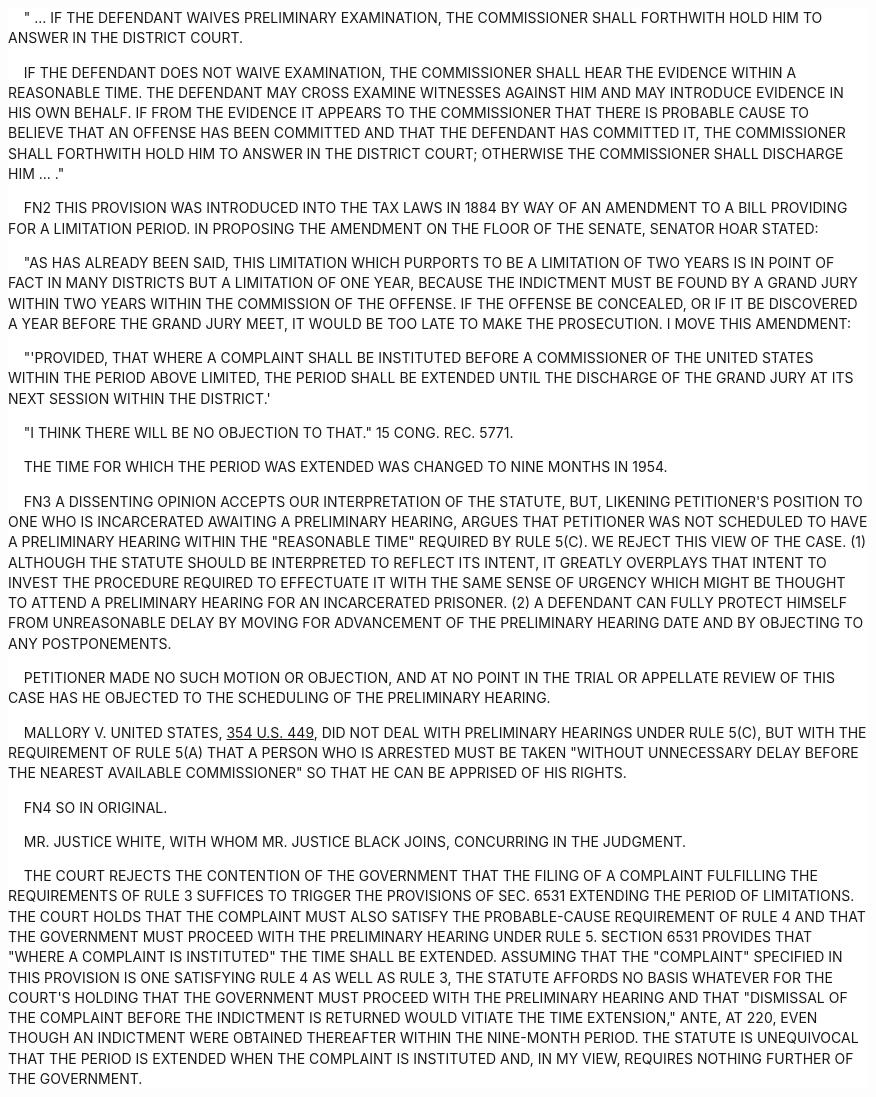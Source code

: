     "  ...  IF THE DEFENDANT WAIVES PRELIMINARY EXAMINATION, THE COMMISSIONER SHALL FORTHWITH HOLD HIM TO ANSWER IN THE DISTRICT COURT.

    IF THE DEFENDANT DOES NOT WAIVE EXAMINATION, THE COMMISSIONER SHALL HEAR THE EVIDENCE WITHIN A REASONABLE TIME.  THE DEFENDANT MAY CROSS EXAMINE WITNESSES AGAINST HIM AND MAY INTRODUCE EVIDENCE IN HIS OWN BEHALF.  IF FROM THE EVIDENCE IT APPEARS TO THE COMMISSIONER THAT THERE IS PROBABLE CAUSE TO BELIEVE THAT AN OFFENSE HAS BEEN COMMITTED AND THAT THE DEFENDANT HAS COMMITTED IT, THE COMMISSIONER SHALL FORTHWITH HOLD HIM TO ANSWER IN THE DISTRICT COURT; OTHERWISE THE COMMISSIONER SHALL DISCHARGE HIM  ...  ."

    FN2  THIS PROVISION WAS INTRODUCED INTO THE TAX LAWS IN 1884 BY WAY OF AN AMENDMENT TO A BILL PROVIDING FOR A LIMITATION PERIOD.  IN PROPOSING THE AMENDMENT ON THE FLOOR OF THE SENATE, SENATOR HOAR STATED:

    "AS HAS ALREADY BEEN SAID, THIS LIMITATION WHICH PURPORTS TO BE A LIMITATION OF TWO YEARS IS IN POINT OF FACT IN MANY DISTRICTS BUT A LIMITATION OF ONE YEAR, BECAUSE THE INDICTMENT MUST BE FOUND BY A GRAND JURY WITHIN TWO YEARS WITHIN THE COMMISSION OF THE OFFENSE.  IF THE OFFENSE BE CONCEALED, OR IF IT BE DISCOVERED A YEAR BEFORE THE GRAND JURY MEET, IT WOULD BE TOO LATE TO MAKE THE PROSECUTION.  I MOVE THIS AMENDMENT:

    "'PROVIDED, THAT WHERE A COMPLAINT SHALL BE INSTITUTED BEFORE A COMMISSIONER OF THE UNITED STATES WITHIN THE PERIOD ABOVE LIMITED, THE PERIOD SHALL BE EXTENDED UNTIL THE DISCHARGE OF THE GRAND JURY AT ITS NEXT SESSION WITHIN THE DISTRICT.'

    "I THINK THERE WILL BE NO OBJECTION TO THAT."  15 CONG. REC. 5771.

    THE TIME FOR WHICH THE PERIOD WAS EXTENDED WAS CHANGED TO NINE MONTHS IN 1954.

    FN3  A DISSENTING OPINION ACCEPTS OUR INTERPRETATION OF THE STATUTE, BUT, LIKENING PETITIONER'S POSITION TO ONE WHO IS INCARCERATED AWAITING A PRELIMINARY HEARING, ARGUES THAT PETITIONER WAS NOT SCHEDULED TO HAVE A PRELIMINARY HEARING WITHIN THE "REASONABLE TIME" REQUIRED BY RULE 5(C).  WE REJECT THIS VIEW OF THE CASE.  (1) ALTHOUGH THE STATUTE SHOULD BE INTERPRETED TO REFLECT ITS INTENT, IT GREATLY OVERPLAYS THAT INTENT TO INVEST THE PROCEDURE REQUIRED TO EFFECTUATE IT WITH THE SAME SENSE OF URGENCY WHICH MIGHT BE THOUGHT TO ATTEND A PRELIMINARY HEARING FOR AN INCARCERATED PRISONER.  (2) A DEFENDANT CAN FULLY PROTECT HIMSELF FROM UNREASONABLE DELAY BY MOVING FOR ADVANCEMENT OF THE PRELIMINARY HEARING DATE AND BY OBJECTING TO ANY POSTPONEMENTS.

    PETITIONER MADE NO SUCH MOTION OR OBJECTION, AND AT NO POINT IN THE TRIAL OR APPELLATE REVIEW OF THIS CASE HAS HE OBJECTED TO THE SCHEDULING OF THE PRELIMINARY HEARING.

    MALLORY V. UNITED STATES, [354 U.S. 449][/us/courts/scotus/usReporter/354/449], DID NOT DEAL WITH PRELIMINARY HEARINGS UNDER RULE 5(C), BUT WITH THE REQUIREMENT OF RULE 5(A) THAT A PERSON WHO IS ARRESTED MUST BE TAKEN "WITHOUT UNNECESSARY DELAY BEFORE THE NEAREST AVAILABLE COMMISSIONER" SO THAT HE CAN BE APPRISED OF HIS RIGHTS.

    FN4  SO IN ORIGINAL.

    MR. JUSTICE WHITE, WITH WHOM MR. JUSTICE BLACK JOINS, CONCURRING IN THE JUDGMENT.

    THE COURT REJECTS THE CONTENTION OF THE GOVERNMENT THAT THE FILING OF A COMPLAINT FULFILLING THE REQUIREMENTS OF RULE 3 SUFFICES TO TRIGGER THE PROVISIONS OF SEC. 6531 EXTENDING THE PERIOD OF LIMITATIONS.  THE COURT HOLDS THAT THE COMPLAINT MUST ALSO SATISFY THE PROBABLE-CAUSE REQUIREMENT OF RULE 4 AND THAT THE GOVERNMENT MUST PROCEED WITH THE PRELIMINARY HEARING UNDER RULE 5.  SECTION 6531 PROVIDES THAT "WHERE A COMPLAINT IS INSTITUTED" THE TIME SHALL BE EXTENDED.  ASSUMING THAT THE "COMPLAINT" SPECIFIED IN THIS PROVISION IS ONE SATISFYING RULE 4 AS WELL AS RULE 3, THE STATUTE AFFORDS NO BASIS WHATEVER FOR THE COURT'S HOLDING THAT THE GOVERNMENT MUST PROCEED WITH THE PRELIMINARY HEARING AND THAT "DISMISSAL OF THE COMPLAINT BEFORE THE INDICTMENT IS RETURNED WOULD VITIATE THE TIME EXTENSION," ANTE, AT 220, EVEN THOUGH AN INDICTMENT WERE OBTAINED THEREAFTER WITHIN THE NINE-MONTH PERIOD.  THE STATUTE IS UNEQUIVOCAL THAT THE PERIOD IS EXTENDED WHEN THE COMPLAINT IS INSTITUTED AND, IN MY VIEW, REQUIRES NOTHING FURTHER OF THE GOVERNMENT.


[/us/courts/scotus/usReporter/381/214]: https://publicdocs.github.io/go/links?ns=uslm-x&ref=%2Fus%2Fcourts%2Fscotus%2FusReporter%2F381%2F214
[/us/courts/scotus/usReporter/357/480]: https://publicdocs.github.io/go/links?ns=uslm-x&ref=%2Fus%2Fcourts%2Fscotus%2FusReporter%2F357%2F480
[/us/courts/scotus/usReporter/379/878]: https://publicdocs.github.io/go/links?ns=uslm-x&ref=%2Fus%2Fcourts%2Fscotus%2FusReporter%2F379%2F878
[/us/courts/scotus/usReporter/357/480]: https://publicdocs.github.io/go/links?ns=uslm-x&ref=%2Fus%2Fcourts%2Fscotus%2FusReporter%2F357%2F480
[/us/courts/scotus/usReporter/378/108]: https://publicdocs.github.io/go/links?ns=uslm-x&ref=%2Fus%2Fcourts%2Fscotus%2FusReporter%2F378%2F108
[/us/courts/scotus/usReporter/333/10]: https://publicdocs.github.io/go/links?ns=uslm-x&ref=%2Fus%2Fcourts%2Fscotus%2FusReporter%2F333%2F10
[/us/courts/scotus/usReporter/380/102]: https://publicdocs.github.io/go/links?ns=uslm-x&ref=%2Fus%2Fcourts%2Fscotus%2FusReporter%2F380%2F102
[/us/courts/scotus/usReporter/348/121]: https://publicdocs.github.io/go/links?ns=uslm-x&ref=%2Fus%2Fcourts%2Fscotus%2FusReporter%2F348%2F121
[/us/courts/scotus/usReporter/354/449]: https://publicdocs.github.io/go/links?ns=uslm-x&ref=%2Fus%2Fcourts%2Fscotus%2FusReporter%2F354%2F449
[/us/courts/scotus/usReporter/354/449]: https://publicdocs.github.io/go/links?ns=uslm-x&ref=%2Fus%2Fcourts%2Fscotus%2FusReporter%2F354%2F449
[/us/courts/scotus/usReporter/357/480]: https://publicdocs.github.io/go/links?ns=uslm-x&ref=%2Fus%2Fcourts%2Fscotus%2FusReporter%2F357%2F480
[/us/courts/scotus/usReporter/378/108]: https://publicdocs.github.io/go/links?ns=uslm-x&ref=%2Fus%2Fcourts%2Fscotus%2FusReporter%2F378%2F108
[/us/courts/scotus/usReporter/380/102]: https://publicdocs.github.io/go/links?ns=uslm-x&ref=%2Fus%2Fcourts%2Fscotus%2FusReporter%2F380%2F102